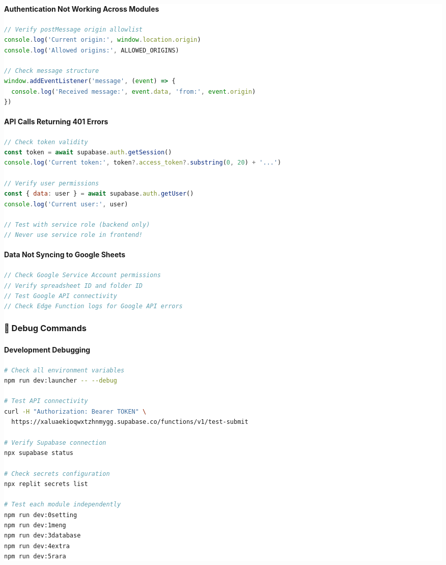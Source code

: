 #### **Authentication Not Working Across Modules**
```javascript
// Verify postMessage origin allowlist
console.log('Current origin:', window.location.origin)
console.log('Allowed origins:', ALLOWED_ORIGINS)

// Check message structure
window.addEventListener('message', (event) => {
  console.log('Received message:', event.data, 'from:', event.origin)
})
```

#### **API Calls Returning 401 Errors**
```javascript
// Check token validity
const token = await supabase.auth.getSession()
console.log('Current token:', token?.access_token?.substring(0, 20) + '...')

// Verify user permissions
const { data: user } = await supabase.auth.getUser()
console.log('Current user:', user)

// Test with service role (backend only)
// Never use service role in frontend!
```

#### **Data Not Syncing to Google Sheets**
```javascript
// Check Google Service Account permissions
// Verify spreadsheet ID and folder ID
// Test Google API connectivity
// Check Edge Function logs for Google API errors
```

### **🧰 Debug Commands**

#### **Development Debugging**
```bash
# Check all environment variables
npm run dev:launcher -- --debug

# Test API connectivity
curl -H "Authorization: Bearer TOKEN" \
  https://xaluaekioqwxtzhnmygg.supabase.co/functions/v1/test-submit

# Verify Supabase connection
npx supabase status

# Check secrets configuration
npx replit secrets list

# Test each module independently
npm run dev:0setting
npm run dev:1meng
npm run dev:3database
npm run dev:4extra
npm run dev:5rara
```

